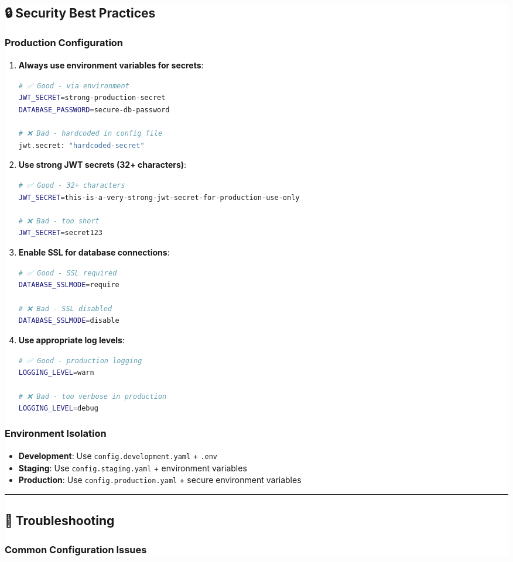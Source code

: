 
## 🔒 Security Best Practices

### Production Configuration

1. **Always use environment variables for secrets**:
   ```bash
   # ✅ Good - via environment
   JWT_SECRET=strong-production-secret
   DATABASE_PASSWORD=secure-db-password
   
   # ❌ Bad - hardcoded in config file
   jwt.secret: "hardcoded-secret"
   ```

2. **Use strong JWT secrets (32+ characters)**:
   ```bash
   # ✅ Good - 32+ characters
   JWT_SECRET=this-is-a-very-strong-jwt-secret-for-production-use-only
   
   # ❌ Bad - too short
   JWT_SECRET=secret123
   ```

3. **Enable SSL for database connections**:
   ```bash
   # ✅ Good - SSL required
   DATABASE_SSLMODE=require
   
   # ❌ Bad - SSL disabled
   DATABASE_SSLMODE=disable
   ```

4. **Use appropriate log levels**:
   ```bash
   # ✅ Good - production logging
   LOGGING_LEVEL=warn
   
   # ❌ Bad - too verbose in production
   LOGGING_LEVEL=debug
   ```

### Environment Isolation

- **Development**: Use `config.development.yaml` + `.env`
- **Staging**: Use `config.staging.yaml` + environment variables
- **Production**: Use `config.production.yaml` + secure environment variables

---

## 🐛 Troubleshooting

### Common Configuration Issues
